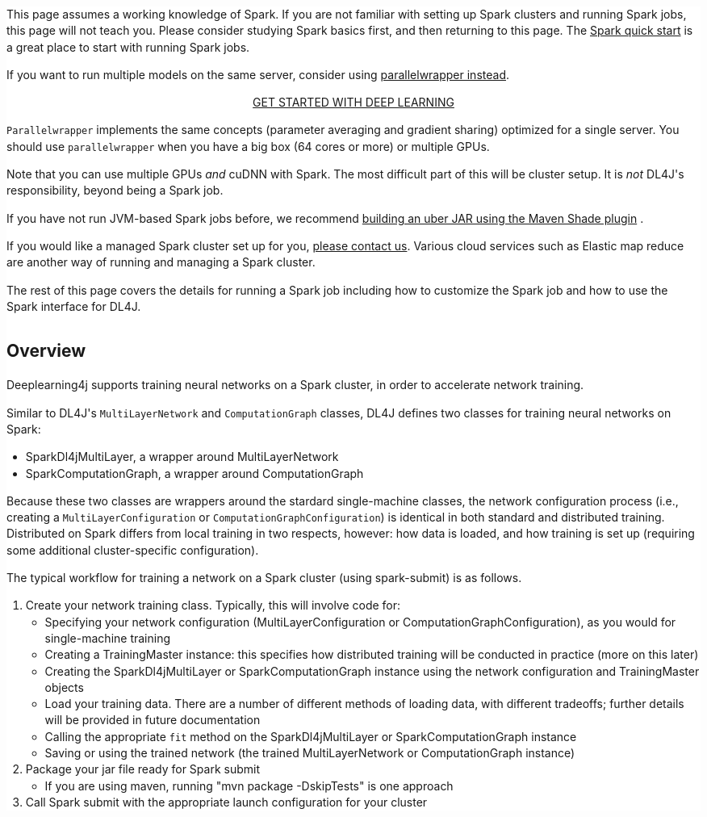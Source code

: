 This page assumes a working knowledge of Spark. If you are not familiar with setting up Spark clusters and running
Spark jobs, this page will not teach you. Please consider studying Spark basics first, and then returning to this page. The [Spark quick start](https://spark.apache.org/docs/latest/quick-start.html) is a great place to start with running Spark jobs.

If you want to run multiple models on the same server, consider using [parallelwrapper instead](https://github.com/deeplearning4j/dl4j-examples/blob/master/dl4j-cuda-specific-examples/src/main/java/org/deeplearning4j/examples/multigpu/MultiGpuLenetMnistExample.java).

<p align="center">
<a href="https://docs.skymind.ai/docs/welcome" type="button" class="btn btn-lg btn-success" onClick="ga('send', 'event', ‘quickstart', 'click');">GET STARTED WITH DEEP LEARNING</a>
</p>

`Parallelwrapper` implements the same concepts (parameter averaging and gradient sharing) optimized for a single server.
You should use `parallelwrapper` when you have a big box (64 cores or more) or multiple GPUs.

Note that you can use multiple GPUs *and* cuDNN with Spark. The most difficult part of this will be cluster setup. It is *not* DL4J's responsibility, beyond being a Spark job.

If you have not run JVM-based Spark jobs before, we recommend [building an uber JAR using the Maven Shade plugin](https://github.com/deeplearning4j/dl4j-examples/blob/master/dl4j-examples/pom.xml#L140) . 

If you would like a managed Spark cluster set up for you, [please contact us](https://skymind.ai/contact). Various cloud services such as Elastic map reduce are another way of running and managing a Spark cluster.

The rest of this page covers the details for running a Spark job including how to customize the Spark job and how to use the Spark interface for DL4J.

## <a name="overview">Overview</a>

Deeplearning4j supports training neural networks on a Spark cluster, in order to accelerate network training.

Similar to DL4J's `MultiLayerNetwork` and `ComputationGraph` classes, DL4J defines two classes for training neural networks on Spark:

- SparkDl4jMultiLayer, a wrapper around MultiLayerNetwork
- SparkComputationGraph, a wrapper around ComputationGraph

Because these two classes are wrappers around the stardard single-machine classes, the network configuration process (i.e., creating a `MultiLayerConfiguration` or `ComputationGraphConfiguration`) is identical in both standard and distributed training. Distributed on Spark differs from local training in two respects, however: how data is loaded, and how training is set up (requiring some additional cluster-specific configuration).

The typical workflow for training a network on a Spark cluster (using spark-submit) is as follows.

1. Create your network training class. Typically, this will involve code for:
    * Specifying your network configuration (MultiLayerConfiguration or ComputationGraphConfiguration), as you would for single-machine training
    * Creating a TrainingMaster instance: this specifies how distributed training will be conducted in practice (more on this later)
    * Creating the SparkDl4jMultiLayer or SparkComputationGraph instance using the network configuration and TrainingMaster objects
    * Load your training data. There are a number of different methods of loading data, with different tradeoffs; further details will be provided in future documentation
    * Calling the appropriate ```fit``` method on the SparkDl4jMultiLayer or SparkComputationGraph instance
    * Saving or using the trained network (the trained MultiLayerNetwork or ComputationGraph instance)
2. Package your jar file ready for Spark submit
    * If you are using maven, running "mvn package -DskipTests" is one approach
3. Call Spark submit with the appropriate launch configuration for your cluster
